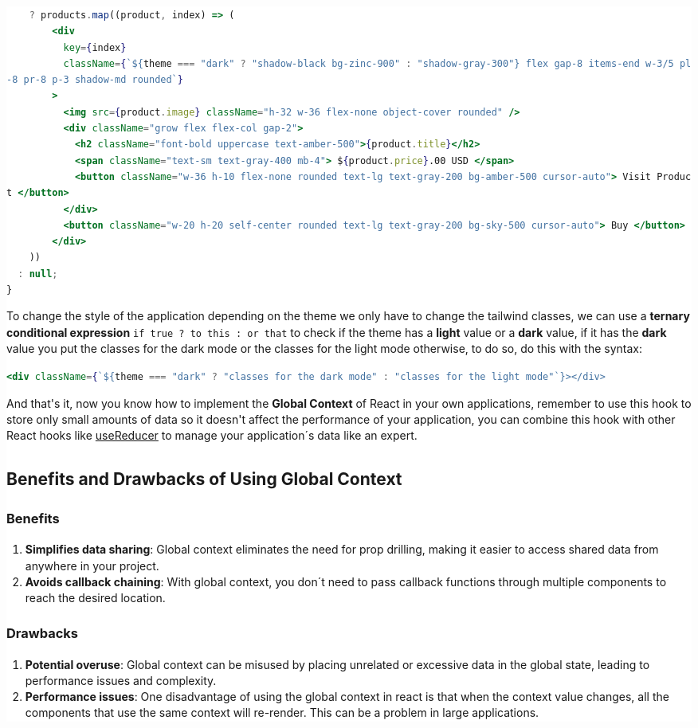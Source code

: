 ```jsx
    ? products.map((product, index) => (
        <div
          key={index}
          className={`${theme === "dark" ? "shadow-black bg-zinc-900" : "shadow-gray-300"} flex gap-8 items-end w-3/5 pl-8 pr-8 p-3 shadow-md rounded`}
        >
          <img src={product.image} className="h-32 w-36 flex-none object-cover rounded" />
          <div className="grow flex flex-col gap-2">
            <h2 className="font-bold uppercase text-amber-500">{product.title}</h2>
            <span className="text-sm text-gray-400 mb-4"> ${product.price}.00 USD </span>
            <button className="w-36 h-10 flex-none rounded text-lg text-gray-200 bg-amber-500 cursor-auto"> Visit Product </button>
          </div>
          <button className="w-20 h-20 self-center rounded text-lg text-gray-200 bg-sky-500 cursor-auto"> Buy </button>
        </div>
    ))
  : null;
}
```

To change the style of the application depending on the theme we only have to change the tailwind classes, we can use a **ternary conditional expression** `if true ? to this : or that` to check if the theme has a **light** value or a **dark** value, if it has the **dark** value you put the classes for the dark mode or the classes for the light mode otherwise, to do so, do this with the syntax:

```jsx
<div className={`${theme === "dark" ? "classes for the dark mode" : "classes for the light mode"`}></div>
```

And that's it, now you know how to implement the **Global Context** of React in your own applications, remember to use this hook to store only small amounts of data so it doesn't affect the performance of your application, you can combine this hook with other React hooks like [useReducer](https://react.dev/reference/react/useReducer) to manage your application´s data like an expert.

## Benefits and Drawbacks of Using Global Context

### Benefits
1. **Simplifies data sharing**:  Global context eliminates the need for prop drilling, making it easier to access shared data from anywhere in your project.
2. **Avoids callback chaining**: With global context, you don´t need to pass callback functions through multiple components to reach the desired location.


### Drawbacks
1. **Potential overuse**: Global context can be misused by placing unrelated or excessive data in the global state, leading to performance issues and complexity.
2. **Performance issues**: One disadvantage of using the global context in react is that when the context value changes, all the components that use the same context will re-render. This can be a problem in large applications.

